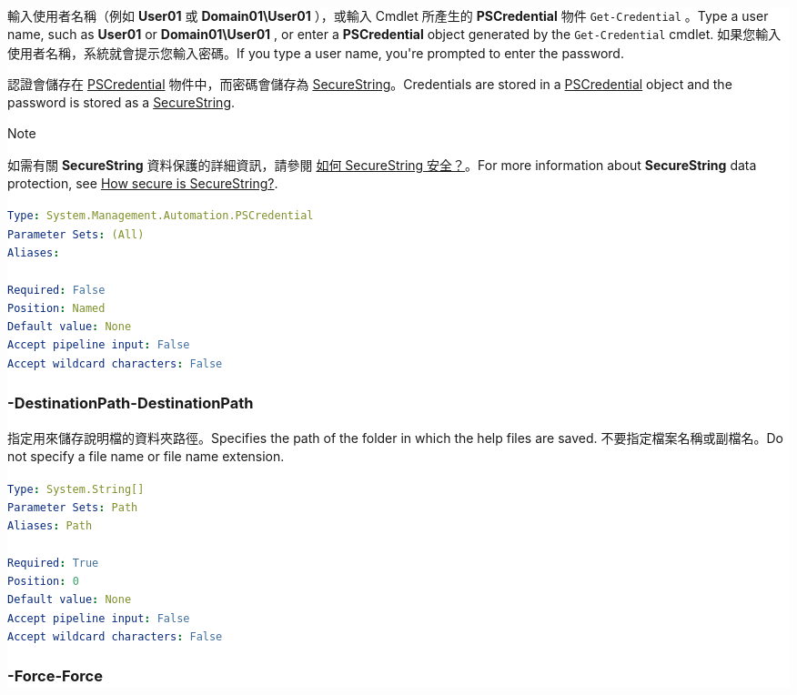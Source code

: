 <span data-ttu-id="3aa17-166">輸入使用者名稱（例如 **User01** 或 **Domain01\User01** ），或輸入 Cmdlet 所產生的 **PSCredential** 物件 `Get-Credential` 。</span><span class="sxs-lookup"><span data-stu-id="3aa17-166">Type a user name, such as **User01** or **Domain01\User01** , or enter a **PSCredential** object generated by the `Get-Credential` cmdlet.</span></span> <span data-ttu-id="3aa17-167">如果您輸入使用者名稱，系統就會提示您輸入密碼。</span><span class="sxs-lookup"><span data-stu-id="3aa17-167">If you type a user name, you're prompted to enter the password.</span></span>

<span data-ttu-id="3aa17-168">認證會儲存在 [PSCredential](/dotnet/api/system.management.automation.pscredential) 物件中，而密碼會儲存為 [SecureString](/dotnet/api/system.security.securestring)。</span><span class="sxs-lookup"><span data-stu-id="3aa17-168">Credentials are stored in a [PSCredential](/dotnet/api/system.management.automation.pscredential) object and the password is stored as a [SecureString](/dotnet/api/system.security.securestring).</span></span>

> [!NOTE]
> <span data-ttu-id="3aa17-169">如需有關 **SecureString** 資料保護的詳細資訊，請參閱 [如何 SecureString 安全？](/dotnet/api/system.security.securestring#how-secure-is-securestring)。</span><span class="sxs-lookup"><span data-stu-id="3aa17-169">For more information about **SecureString** data protection, see [How secure is SecureString?](/dotnet/api/system.security.securestring#how-secure-is-securestring).</span></span>

```yaml
Type: System.Management.Automation.PSCredential
Parameter Sets: (All)
Aliases:

Required: False
Position: Named
Default value: None
Accept pipeline input: False
Accept wildcard characters: False
```

### <span data-ttu-id="3aa17-170">-DestinationPath</span><span class="sxs-lookup"><span data-stu-id="3aa17-170">-DestinationPath</span></span>

<span data-ttu-id="3aa17-171">指定用來儲存說明檔的資料夾路徑。</span><span class="sxs-lookup"><span data-stu-id="3aa17-171">Specifies the path of the folder in which the help files are saved.</span></span> <span data-ttu-id="3aa17-172">不要指定檔案名稱或副檔名。</span><span class="sxs-lookup"><span data-stu-id="3aa17-172">Do not specify a file name or file name extension.</span></span>

```yaml
Type: System.String[]
Parameter Sets: Path
Aliases: Path

Required: True
Position: 0
Default value: None
Accept pipeline input: False
Accept wildcard characters: False
```

### <span data-ttu-id="3aa17-173">-Force</span><span class="sxs-lookup"><span data-stu-id="3aa17-173">-Force</span></span>
